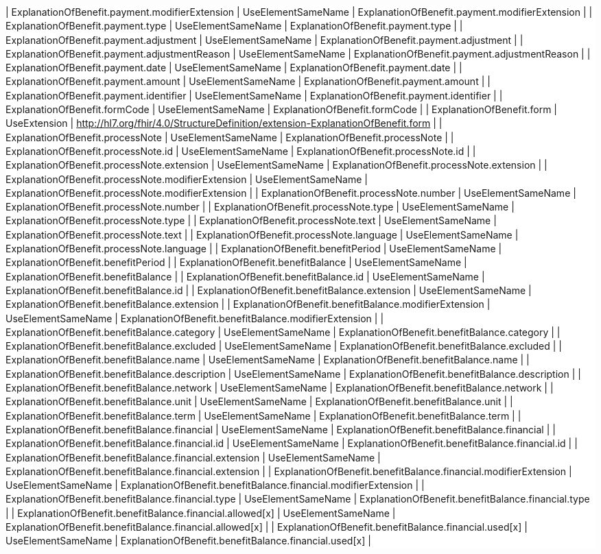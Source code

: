 | ExplanationOfBenefit.payment.modifierExtension | UseElementSameName | ExplanationOfBenefit.payment.modifierExtension |
| ExplanationOfBenefit.payment.type | UseElementSameName | ExplanationOfBenefit.payment.type |
| ExplanationOfBenefit.payment.adjustment | UseElementSameName | ExplanationOfBenefit.payment.adjustment |
| ExplanationOfBenefit.payment.adjustmentReason | UseElementSameName | ExplanationOfBenefit.payment.adjustmentReason |
| ExplanationOfBenefit.payment.date | UseElementSameName | ExplanationOfBenefit.payment.date |
| ExplanationOfBenefit.payment.amount | UseElementSameName | ExplanationOfBenefit.payment.amount |
| ExplanationOfBenefit.payment.identifier | UseElementSameName | ExplanationOfBenefit.payment.identifier |
| ExplanationOfBenefit.formCode | UseElementSameName | ExplanationOfBenefit.formCode |
| ExplanationOfBenefit.form | UseExtension | http://hl7.org/fhir/4.0/StructureDefinition/extension-ExplanationOfBenefit.form |
| ExplanationOfBenefit.processNote | UseElementSameName | ExplanationOfBenefit.processNote |
| ExplanationOfBenefit.processNote.id | UseElementSameName | ExplanationOfBenefit.processNote.id |
| ExplanationOfBenefit.processNote.extension | UseElementSameName | ExplanationOfBenefit.processNote.extension |
| ExplanationOfBenefit.processNote.modifierExtension | UseElementSameName | ExplanationOfBenefit.processNote.modifierExtension |
| ExplanationOfBenefit.processNote.number | UseElementSameName | ExplanationOfBenefit.processNote.number |
| ExplanationOfBenefit.processNote.type | UseElementSameName | ExplanationOfBenefit.processNote.type |
| ExplanationOfBenefit.processNote.text | UseElementSameName | ExplanationOfBenefit.processNote.text |
| ExplanationOfBenefit.processNote.language | UseElementSameName | ExplanationOfBenefit.processNote.language |
| ExplanationOfBenefit.benefitPeriod | UseElementSameName | ExplanationOfBenefit.benefitPeriod |
| ExplanationOfBenefit.benefitBalance | UseElementSameName | ExplanationOfBenefit.benefitBalance |
| ExplanationOfBenefit.benefitBalance.id | UseElementSameName | ExplanationOfBenefit.benefitBalance.id |
| ExplanationOfBenefit.benefitBalance.extension | UseElementSameName | ExplanationOfBenefit.benefitBalance.extension |
| ExplanationOfBenefit.benefitBalance.modifierExtension | UseElementSameName | ExplanationOfBenefit.benefitBalance.modifierExtension |
| ExplanationOfBenefit.benefitBalance.category | UseElementSameName | ExplanationOfBenefit.benefitBalance.category |
| ExplanationOfBenefit.benefitBalance.excluded | UseElementSameName | ExplanationOfBenefit.benefitBalance.excluded |
| ExplanationOfBenefit.benefitBalance.name | UseElementSameName | ExplanationOfBenefit.benefitBalance.name |
| ExplanationOfBenefit.benefitBalance.description | UseElementSameName | ExplanationOfBenefit.benefitBalance.description |
| ExplanationOfBenefit.benefitBalance.network | UseElementSameName | ExplanationOfBenefit.benefitBalance.network |
| ExplanationOfBenefit.benefitBalance.unit | UseElementSameName | ExplanationOfBenefit.benefitBalance.unit |
| ExplanationOfBenefit.benefitBalance.term | UseElementSameName | ExplanationOfBenefit.benefitBalance.term |
| ExplanationOfBenefit.benefitBalance.financial | UseElementSameName | ExplanationOfBenefit.benefitBalance.financial |
| ExplanationOfBenefit.benefitBalance.financial.id | UseElementSameName | ExplanationOfBenefit.benefitBalance.financial.id |
| ExplanationOfBenefit.benefitBalance.financial.extension | UseElementSameName | ExplanationOfBenefit.benefitBalance.financial.extension |
| ExplanationOfBenefit.benefitBalance.financial.modifierExtension | UseElementSameName | ExplanationOfBenefit.benefitBalance.financial.modifierExtension |
| ExplanationOfBenefit.benefitBalance.financial.type | UseElementSameName | ExplanationOfBenefit.benefitBalance.financial.type |
| ExplanationOfBenefit.benefitBalance.financial.allowed[x] | UseElementSameName | ExplanationOfBenefit.benefitBalance.financial.allowed[x] |
| ExplanationOfBenefit.benefitBalance.financial.used[x] | UseElementSameName | ExplanationOfBenefit.benefitBalance.financial.used[x] |

